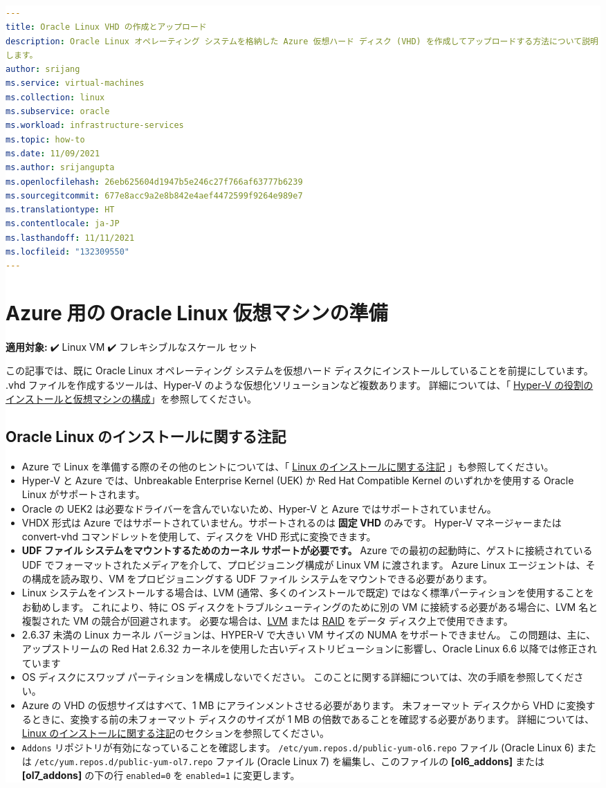 ```yaml
---
title: Oracle Linux VHD の作成とアップロード
description: Oracle Linux オペレーティング システムを格納した Azure 仮想ハード ディスク (VHD) を作成してアップロードする方法について説明します。
author: srijang
ms.service: virtual-machines
ms.collection: linux
ms.subservice: oracle
ms.workload: infrastructure-services
ms.topic: how-to
ms.date: 11/09/2021
ms.author: srijangupta
ms.openlocfilehash: 26eb625604d1947b5e246c27f766af63777b6239
ms.sourcegitcommit: 677e8acc9a2e8b842e4aef4472599f9264e989e7
ms.translationtype: HT
ms.contentlocale: ja-JP
ms.lasthandoff: 11/11/2021
ms.locfileid: "132309550"
---
```

# <a name="prepare-an-oracle-linux-virtual-machine-for-azure"></a>Azure 用の Oracle Linux 仮想マシンの準備

**適用対象:** :heavy_check_mark: Linux VM :heavy_check_mark: フレキシブルなスケール セット 

この記事では、既に Oracle Linux オペレーティング システムを仮想ハード ディスクにインストールしていることを前提にしています。 .vhd ファイルを作成するツールは、Hyper-V のような仮想化ソリューションなど複数あります。 詳細については、「 [Hyper-V の役割のインストールと仮想マシンの構成](/previous-versions/windows/it-pro/windows-server-2012-R2-and-2012/hh846766(v=ws.11))」を参照してください。

## <a name="oracle-linux-installation-notes"></a>Oracle Linux のインストールに関する注記
* Azure で Linux を準備する際のその他のヒントについては、「 [Linux のインストールに関する注記](create-upload-generic.md#general-linux-installation-notes) 」も参照してください。
* Hyper-V と Azure では、Unbreakable Enterprise Kernel (UEK) か Red Hat Compatible Kernel のいずれかを使用する Oracle Linux がサポートされます。
* Oracle の UEK2 は必要なドライバーを含んでいないため、Hyper-V と Azure ではサポートされていません。
* VHDX 形式は Azure ではサポートされていません。サポートされるのは **固定 VHD** のみです。  Hyper-V マネージャーまたは convert-vhd コマンドレットを使用して、ディスクを VHD 形式に変換できます。
* **UDF ファイル システムをマウントするためのカーネル サポートが必要です。** Azure での最初の起動時に、ゲストに接続されている UDF でフォーマットされたメディアを介して、プロビジョニング構成が Linux VM に渡されます。 Azure Linux エージェントは、その構成を読み取り、VM をプロビジョニングする UDF ファイル システムをマウントできる必要があります。
* Linux システムをインストールする場合は、LVM (通常、多くのインストールで既定) ではなく標準パーティションを使用することをお勧めします。 これにより、特に OS ディスクをトラブルシューティングのために別の VM に接続する必要がある場合に、LVM 名と複製された VM の競合が回避されます。 必要な場合は、[LVM](/previous-versions/azure/virtual-machines/linux/configure-lvm) または [RAID](/previous-versions/azure/virtual-machines/linux/configure-raid) をデータ ディスク上で使用できます。
* 2\.6.37 未満の Linux カーネル バージョンは、HYPER-V で大きい VM サイズの NUMA をサポートできません。 この問題は、主に、アップストリームの Red Hat 2.6.32 カーネルを使用した古いディストリビューションに影響し、Oracle Linux 6.6 以降では修正されています
* OS ディスクにスワップ パーティションを構成しないでください。 このことに関する詳細については、次の手順を参照してください。
* Azure の VHD の仮想サイズはすべて、1 MB にアラインメントさせる必要があります。 未フォーマット ディスクから VHD に変換するときに、変換する前の未フォーマット ディスクのサイズが 1 MB の倍数であることを確認する必要があります。 詳細については、[Linux のインストールに関する注記](create-upload-generic.md#general-linux-installation-notes)のセクションを参照してください。
* `Addons` リポジトリが有効になっていることを確認します。 `/etc/yum.repos.d/public-yum-ol6.repo` ファイル (Oracle Linux 6) または `/etc/yum.repos.d/public-yum-ol7.repo` ファイル (Oracle Linux 7) を編集し、このファイルの **[ol6_addons]** または **[ol7_addons]** の下の行 `enabled=0` を `enabled=1` に変更します。
